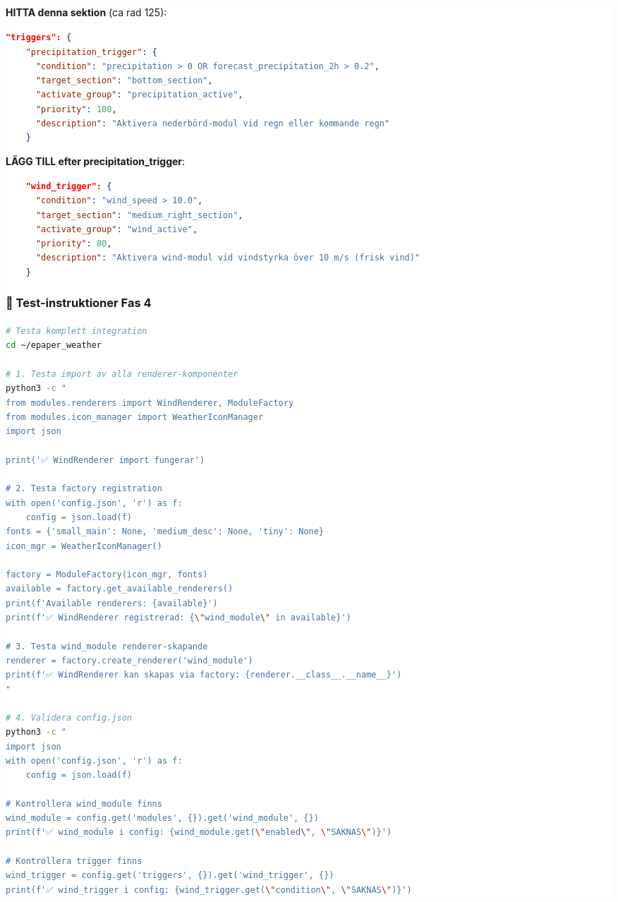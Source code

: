 **HITTA denna sektion** (ca rad 125):
```json
"triggers": {
    "precipitation_trigger": {
      "condition": "precipitation > 0 OR forecast_precipitation_2h > 0.2",
      "target_section": "bottom_section",
      "activate_group": "precipitation_active",
      "priority": 100,
      "description": "Aktivera nederbörd-modul vid regn eller kommande regn"
    }
```

**LÄGG TILL efter precipitation_trigger**:
```json
    "wind_trigger": {
      "condition": "wind_speed > 10.0",
      "target_section": "medium_right_section", 
      "activate_group": "wind_active",
      "priority": 80,
      "description": "Aktivera wind-modul vid vindstyrka över 10 m/s (frisk vind)"
    }
```

### 🧪 Test-instruktioner Fas 4
```bash
# Testa komplett integration
cd ~/epaper_weather

# 1. Testa import av alla renderer-komponenter
python3 -c "
from modules.renderers import WindRenderer, ModuleFactory
from modules.icon_manager import WeatherIconManager
import json

print('✅ WindRenderer import fungerar')

# 2. Testa factory registration
with open('config.json', 'r') as f:
    config = json.load(f)
fonts = {'small_main': None, 'medium_desc': None, 'tiny': None}
icon_mgr = WeatherIconManager()

factory = ModuleFactory(icon_mgr, fonts)
available = factory.get_available_renderers()
print(f'Available renderers: {available}')
print(f'✅ WindRenderer registrerad: {\"wind_module\" in available}')

# 3. Testa wind_module renderer-skapande
renderer = factory.create_renderer('wind_module')
print(f'✅ WindRenderer kan skapas via factory: {renderer.__class__.__name__}')
"

# 4. Validera config.json
python3 -c "
import json
with open('config.json', 'r') as f:
    config = json.load(f)

# Kontrollera wind_module finns
wind_module = config.get('modules', {}).get('wind_module', {})
print(f'✅ wind_module i config: {wind_module.get(\"enabled\", \"SAKNAS\")}')

# Kontrollera trigger finns  
wind_trigger = config.get('triggers', {}).get('wind_trigger', {})
print(f'✅ wind_trigger i config: {wind_trigger.get(\"condition\", \"SAKNAS\")}')
```